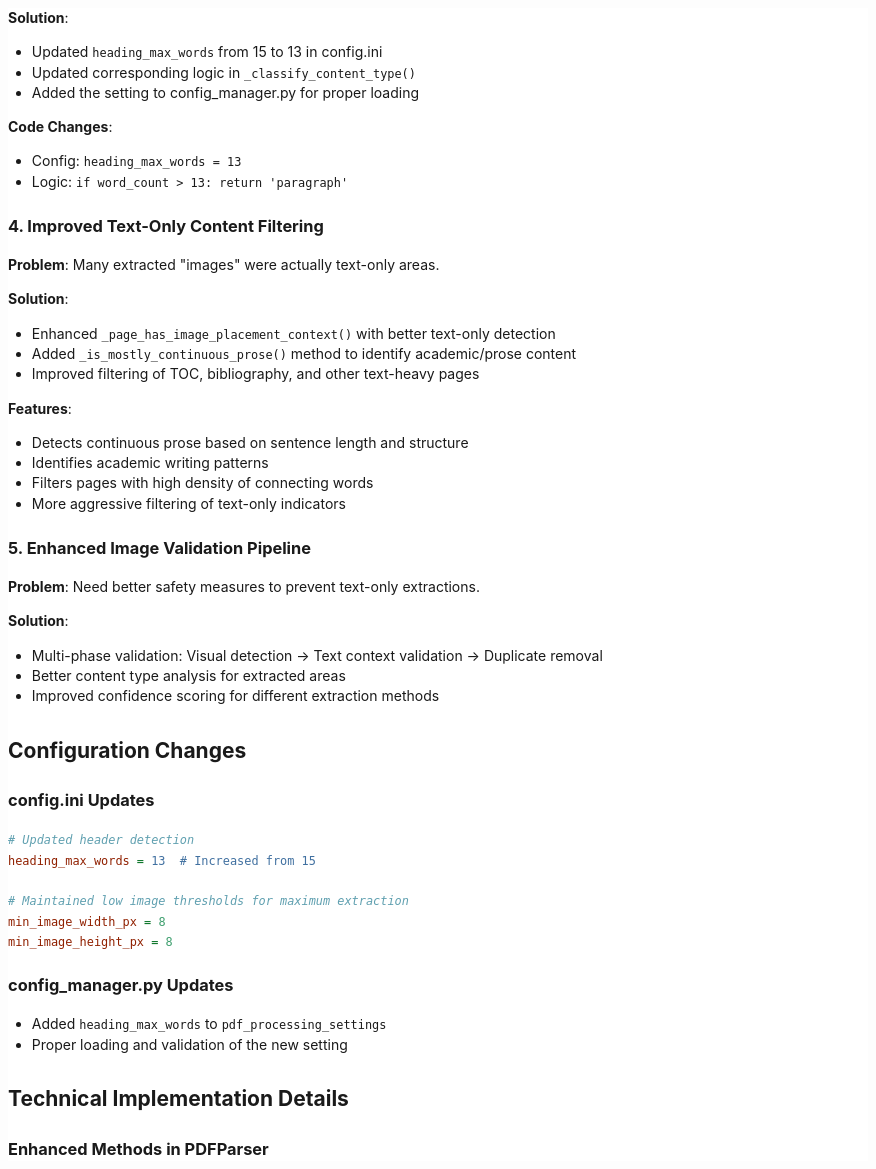 **Solution**:
- Updated `heading_max_words` from 15 to 13 in config.ini
- Updated corresponding logic in `_classify_content_type()`
- Added the setting to config_manager.py for proper loading

**Code Changes**:
- Config: `heading_max_words = 13`
- Logic: `if word_count > 13: return 'paragraph'`

### 4. Improved Text-Only Content Filtering
**Problem**: Many extracted "images" were actually text-only areas.

**Solution**:
- Enhanced `_page_has_image_placement_context()` with better text-only detection
- Added `_is_mostly_continuous_prose()` method to identify academic/prose content
- Improved filtering of TOC, bibliography, and other text-heavy pages

**Features**:
- Detects continuous prose based on sentence length and structure
- Identifies academic writing patterns
- Filters pages with high density of connecting words
- More aggressive filtering of text-only indicators

### 5. Enhanced Image Validation Pipeline
**Problem**: Need better safety measures to prevent text-only extractions.

**Solution**:
- Multi-phase validation: Visual detection → Text context validation → Duplicate removal
- Better content type analysis for extracted areas
- Improved confidence scoring for different extraction methods

## Configuration Changes

### config.ini Updates
```ini
# Updated header detection
heading_max_words = 13  # Increased from 15

# Maintained low image thresholds for maximum extraction
min_image_width_px = 8
min_image_height_px = 8
```

### config_manager.py Updates
- Added `heading_max_words` to `pdf_processing_settings`
- Proper loading and validation of the new setting

## Technical Implementation Details

### Enhanced Methods in PDFParser
